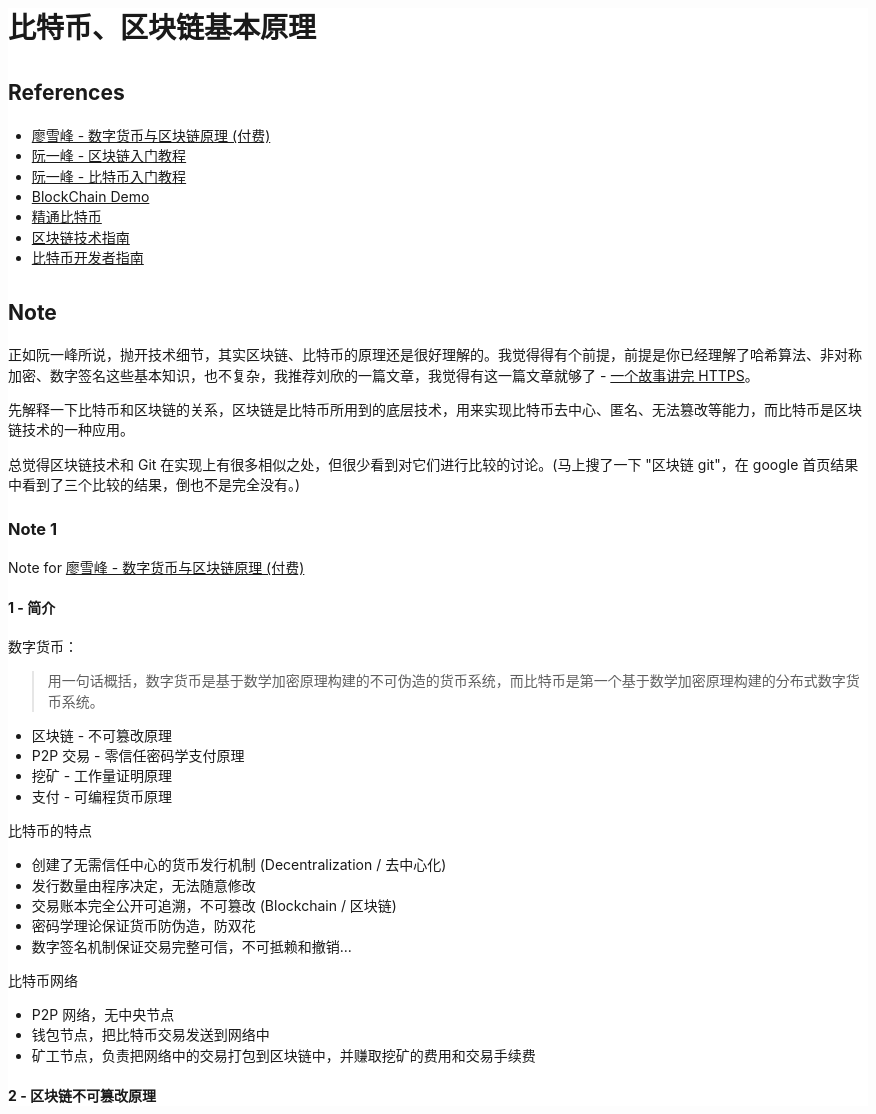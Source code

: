 # 比特币、区块链基本原理

## References

* [廖雪峰 - 数字货币与区块链原理 (付费)](https://juejin.im/book/59f954546fb9a04525776d7c)
* [阮一峰 - 区块链入门教程](http://www.ruanyifeng.com/blog/2017/12/blockchain-tutorial.html)
* [阮一峰 - 比特币入门教程](http://www.ruanyifeng.com/blog/2018/01/bitcoin-tutorial.html)
* [BlockChain Demo](https://anders.com/blockchain/)
* [精通比特币](http://zhibimo.com/read/wang-miao/mastering-bitcoin/index.html)
* [区块链技术指南](https://love2.io/@ayamefing/doc/blockchain_guide)
* [比特币开发者指南](https://love2.io/@ayamefing/doc/bitcoin_developer_guide)

## Note

正如阮一峰所说，抛开技术细节，其实区块链、比特币的原理还是很好理解的。我觉得得有个前提，前提是你已经理解了哈希算法、非对称加密、数字签名这些基本知识，也不复杂，我推荐刘欣的一篇文章，我觉得有这一篇文章就够了 - [一个故事讲完 HTTPS](https://mp.weixin.qq.com/s?__biz=MzAxOTc0NzExNg==&mid=2665513779&idx=1&sn=a1de58690ad4f95111e013254a026ca2&chksm=80d67b70b7a1f26697fa1626b3e9830dbdf4857d7a9528d22662f2e43af149265c4fd1b60024&scene=21)。

先解释一下比特币和区块链的关系，区块链是比特币所用到的底层技术，用来实现比特币去中心、匿名、无法篡改等能力，而比特币是区块链技术的一种应用。

总觉得区块链技术和 Git 在实现上有很多相似之处，但很少看到对它们进行比较的讨论。(马上搜了一下 "区块链 git"，在 google 首页结果中看到了三个比较的结果，倒也不是完全没有。)

### Note 1

Note for [廖雪峰 - 数字货币与区块链原理 (付费)](https://juejin.im/book/59f954546fb9a04525776d7c)

#### 1 - 简介

数字货币：

> 用一句话概括，数字货币是基于数学加密原理构建的不可伪造的货币系统，而比特币是第一个基于数学加密原理构建的分布式数字货币系统。

* 区块链 - 不可篡改原理
* P2P 交易 - 零信任密码学支付原理
* 挖矿 - 工作量证明原理
* 支付 - 可编程货币原理

比特币的特点

* 创建了无需信任中心的货币发行机制 (Decentralization / 去中心化)
* 发行数量由程序决定，无法随意修改
* 交易账本完全公开可追溯，不可篡改 (Blockchain / 区块链)
* 密码学理论保证货币防伪造，防双花
* 数字签名机制保证交易完整可信，不可抵赖和撤销...

比特币网络

* P2P 网络，无中央节点
* 钱包节点，把比特币交易发送到网络中
* 矿工节点，负责把网络中的交易打包到区块链中，并赚取挖矿的费用和交易手续费

#### 2 - 区块链不可篡改原理
